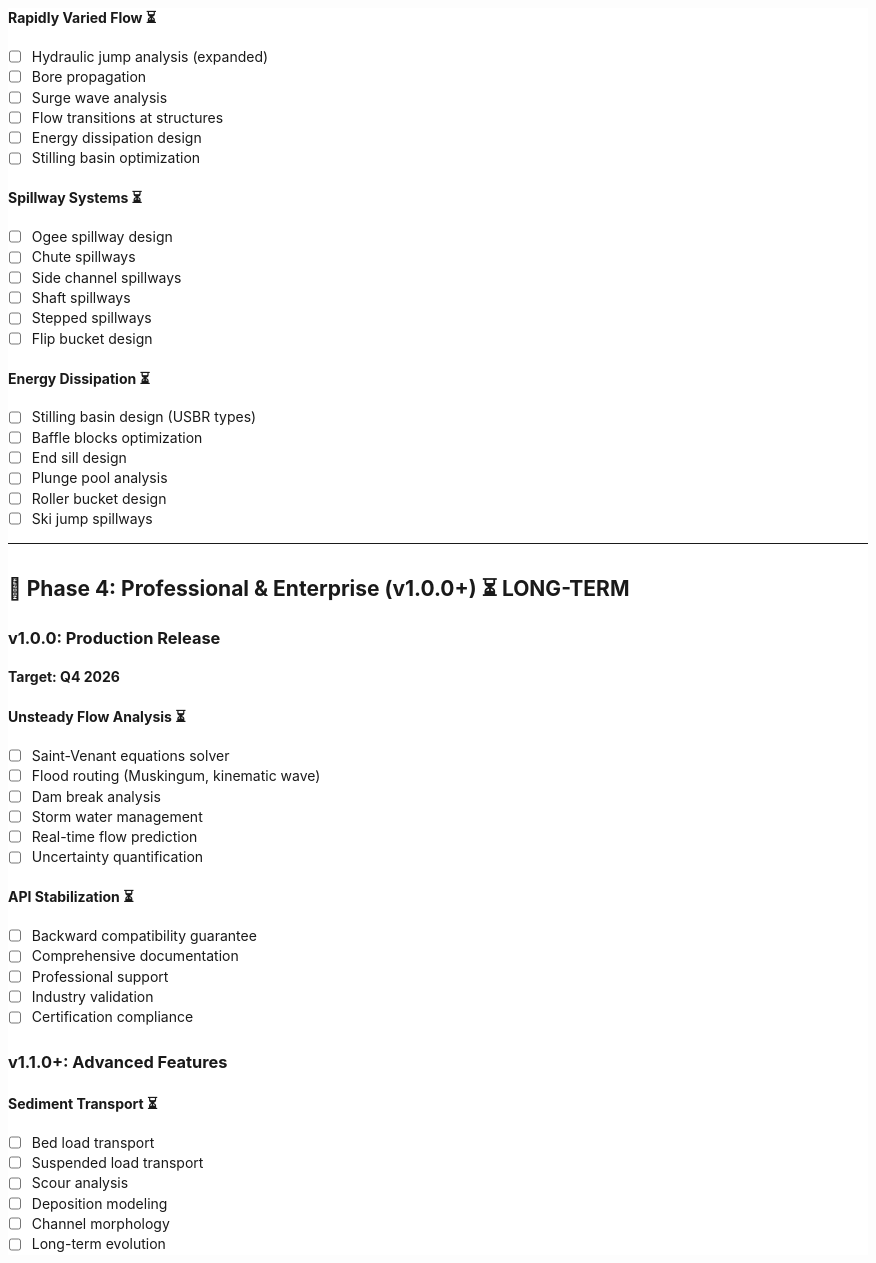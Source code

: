 #### **Rapidly Varied Flow** ⏳
- [ ] Hydraulic jump analysis (expanded)
- [ ] Bore propagation
- [ ] Surge wave analysis
- [ ] Flow transitions at structures
- [ ] Energy dissipation design
- [ ] Stilling basin optimization

#### **Spillway Systems** ⏳
- [ ] Ogee spillway design
- [ ] Chute spillways
- [ ] Side channel spillways
- [ ] Shaft spillways
- [ ] Stepped spillways
- [ ] Flip bucket design

#### **Energy Dissipation** ⏳
- [ ] Stilling basin design (USBR types)
- [ ] Baffle blocks optimization
- [ ] End sill design
- [ ] Plunge pool analysis
- [ ] Roller bucket design
- [ ] Ski jump spillways

---

## 🚀 **Phase 4: Professional & Enterprise (v1.0.0+)** ⏳ **LONG-TERM**

### **v1.0.0: Production Release**
**Target: Q4 2026**

#### **Unsteady Flow Analysis** ⏳
- [ ] Saint-Venant equations solver
- [ ] Flood routing (Muskingum, kinematic wave)
- [ ] Dam break analysis
- [ ] Storm water management
- [ ] Real-time flow prediction
- [ ] Uncertainty quantification

#### **API Stabilization** ⏳
- [ ] Backward compatibility guarantee
- [ ] Comprehensive documentation
- [ ] Professional support
- [ ] Industry validation
- [ ] Certification compliance

### **v1.1.0+: Advanced Features**

#### **Sediment Transport** ⏳
- [ ] Bed load transport
- [ ] Suspended load transport
- [ ] Scour analysis
- [ ] Deposition modeling
- [ ] Channel morphology
- [ ] Long-term evolution
